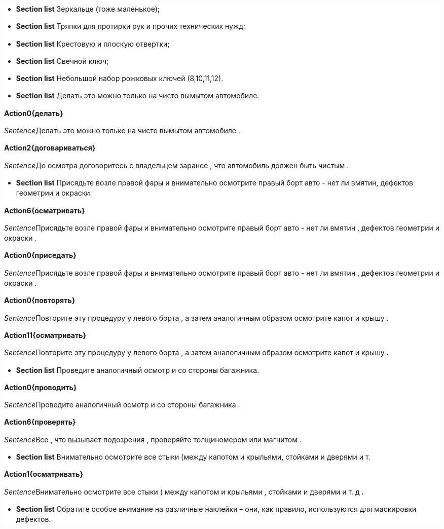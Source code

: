  * **Section list**  Зеркальце (тоже маленькое);


 * **Section list**  Тряпки для протирки рук и прочих технических нужд;


 * **Section list**  Крестовую и плоскую отвертки;


 * **Section list**  Свечной ключ;


 * **Section list**  Небольшой набор рожковых ключей (8,10,11,12).

 * **Section list**  Делать это можно только на чисто вымытом автомобиле.

**Action0{делать}**

*Sentence*Делать это можно только на чисто вымытом автомобиле . 

**Action2{договариваться}**

*Sentence*До осмотра договоритесь с владельцем заранее , что автомобиль должен быть чистым . 

 * **Section list**  Присядьте возле правой фары и внимательно осмотрите правый борт авто - нет ли вмятин, дефектов геометрии и окраски.

**Action6{осматривать}**

*Sentence*Присядьте возле правой фары и внимательно осмотрите правый борт авто - нет ли вмятин , дефектов геометрии и окраски . 

**Action0{приседать}**

*Sentence*Присядьте возле правой фары и внимательно осмотрите правый борт авто - нет ли вмятин , дефектов геометрии и окраски . 

**Action0{повторять}**

*Sentence*Повторите эту процедуру у левого борта , а затем аналогичным образом осмотрите капот и крышу . 

**Action11{осматривать}**

*Sentence*Повторите эту процедуру у левого борта , а затем аналогичным образом осмотрите капот и крышу . 

 * **Section list**  Проведите аналогичный осмотр и со стороны багажника.

**Action0{проводить}**

*Sentence*Проведите аналогичный осмотр и со стороны багажника . 

**Action6{проверять}**

*Sentence*Все , что вызывает подозрения , проверяйте толщиномером или магнитом . 

 * **Section list**  Внимательно осмотрите все стыки (между капотом и крыльями, стойками и дверями и т.

**Action1{осматривать}**

*Sentence*Внимательно осмотрите все стыки ( между капотом и крыльями , стойками и дверями и т. д . 

 * **Section list**  Обратите особое внимание на различные наклейки – они, как правило, используются для маскировки дефектов.
